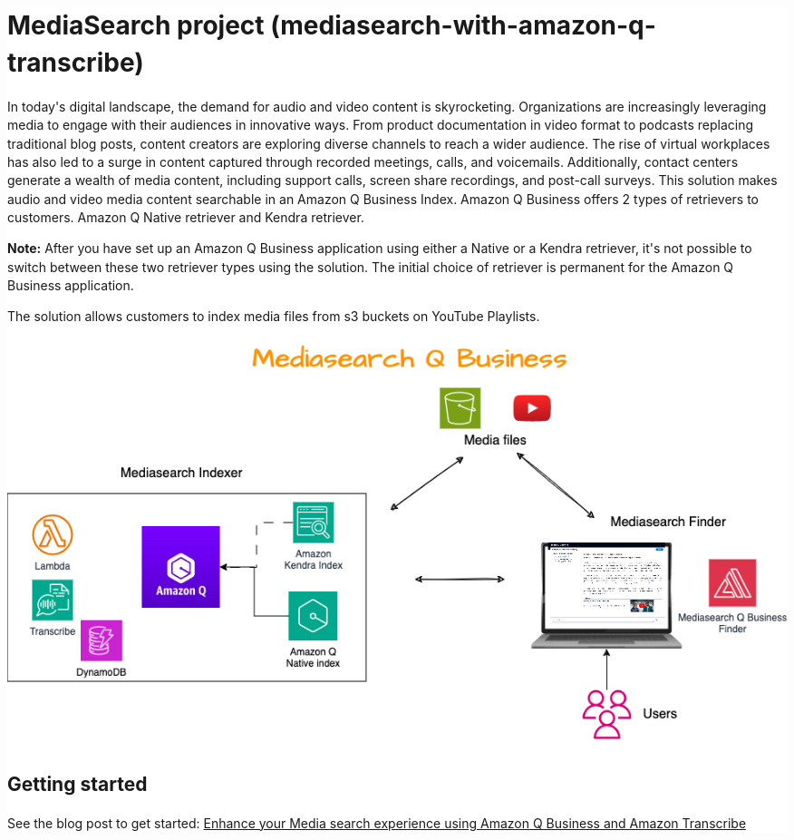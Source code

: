 # MediaSearch project (mediasearch-with-amazon-q-transcribe)

In today's digital landscape, the demand for audio and video content is skyrocketing. Organizations are increasingly leveraging media to engage with their audiences in innovative ways. From product documentation in video format to podcasts replacing traditional blog posts, content creators are exploring diverse channels to reach a wider audience. The rise of virtual workplaces has also led to a surge in content captured through recorded meetings, calls, and voicemails. Additionally, contact centers generate a wealth of media content, including support calls, screen share recordings, and post-call surveys.
This solution makes audio and video media content searchable in an Amazon Q Business Index. Amazon Q Business offers 2 types of retrievers to customers. Amazon Q Native retriever and Kendra retriever.

**Note:** After you have set up an Amazon Q Business application using either a Native or a Kendra retriever, it's not possible to switch between these two retriever types using the solution. The initial choice of retriever is permanent for the Amazon Q Business application.

The solution allows customers to index media files from s3 buckets on YouTube Playlists.

![Solution Overview](images/mediasearch-amazonq.png)

## Getting started

See the blog post to get started: [Enhance your Media search experience using Amazon Q Business and Amazon Transcribe](https://aws.amazon.com/blogs/machine-learning/enhance-your-media-search-experience-using-amazon-q-business-and-amazon-transcribe/)

